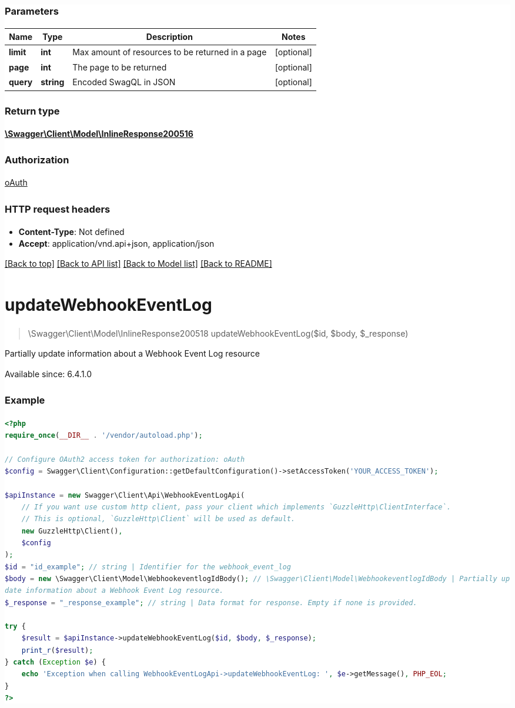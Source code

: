 ### Parameters

Name | Type | Description  | Notes
------------- | ------------- | ------------- | -------------
 **limit** | **int**| Max amount of resources to be returned in a page | [optional]
 **page** | **int**| The page to be returned | [optional]
 **query** | **string**| Encoded SwagQL in JSON | [optional]

### Return type

[**\Swagger\Client\Model\InlineResponse200516**](../Model/InlineResponse200516.md)

### Authorization

[oAuth](../../README.md#oAuth)

### HTTP request headers

 - **Content-Type**: Not defined
 - **Accept**: application/vnd.api+json, application/json

[[Back to top]](#) [[Back to API list]](../../README.md#documentation-for-api-endpoints) [[Back to Model list]](../../README.md#documentation-for-models) [[Back to README]](../../README.md)

# **updateWebhookEventLog**
> \Swagger\Client\Model\InlineResponse200518 updateWebhookEventLog($id, $body, $_response)

Partially update information about a Webhook Event Log resource

Available since: 6.4.1.0

### Example
```php
<?php
require_once(__DIR__ . '/vendor/autoload.php');

// Configure OAuth2 access token for authorization: oAuth
$config = Swagger\Client\Configuration::getDefaultConfiguration()->setAccessToken('YOUR_ACCESS_TOKEN');

$apiInstance = new Swagger\Client\Api\WebhookEventLogApi(
    // If you want use custom http client, pass your client which implements `GuzzleHttp\ClientInterface`.
    // This is optional, `GuzzleHttp\Client` will be used as default.
    new GuzzleHttp\Client(),
    $config
);
$id = "id_example"; // string | Identifier for the webhook_event_log
$body = new \Swagger\Client\Model\WebhookeventlogIdBody(); // \Swagger\Client\Model\WebhookeventlogIdBody | Partially update information about a Webhook Event Log resource.
$_response = "_response_example"; // string | Data format for response. Empty if none is provided.

try {
    $result = $apiInstance->updateWebhookEventLog($id, $body, $_response);
    print_r($result);
} catch (Exception $e) {
    echo 'Exception when calling WebhookEventLogApi->updateWebhookEventLog: ', $e->getMessage(), PHP_EOL;
}
?>
```
